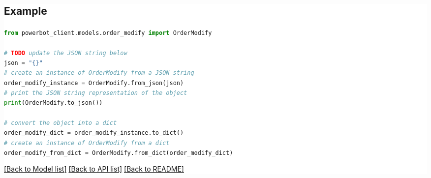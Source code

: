 ## Example

```python
from powerbot_client.models.order_modify import OrderModify

# TODO update the JSON string below
json = "{}"
# create an instance of OrderModify from a JSON string
order_modify_instance = OrderModify.from_json(json)
# print the JSON string representation of the object
print(OrderModify.to_json())

# convert the object into a dict
order_modify_dict = order_modify_instance.to_dict()
# create an instance of OrderModify from a dict
order_modify_from_dict = OrderModify.from_dict(order_modify_dict)
```
[[Back to Model list]](../README.md#documentation-for-models) [[Back to API list]](../README.md#documentation-for-api-endpoints) [[Back to README]](../README.md)


